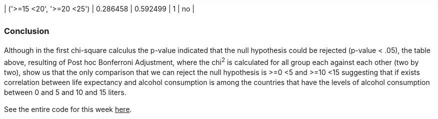 | ('>=15 <20', '>=20 <25') |   0.286458   | 0.592499    |    1 | no          |

### <a name = "conclusion"></a>Conclusion

Although in the first chi-square calculus the p-value indicated that the null hypothesis could be rejected (p-value < .05), the table above, resulting of Post hoc Bonferroni Adjustment, where the chi<sup>2</sup> is calculated for all group each against each other (two by two), show us that the only comparison that we can reject the null hypothesis is >=0 <5 and >=10 <15 suggesting that if exists correlation between life expectancy and alcohol consumption is among the countries that have the levels of alcohol consumption between 0 and 5 and 10 and 15 liters.

See the entire code for this week  [here](https://github.com/Sidon/Sidon.github.io/blob/master/_posts/tools-submitw2.ipynb).
